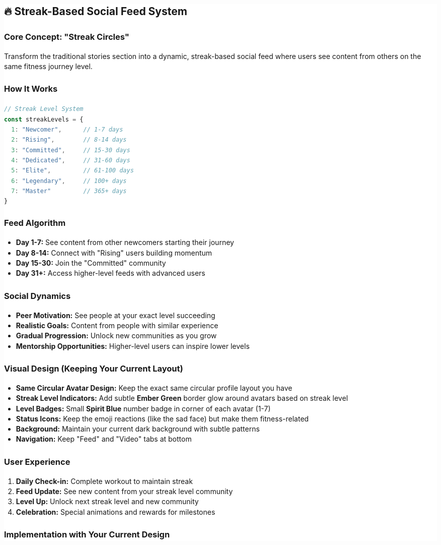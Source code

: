 ## 🔥 Streak-Based Social Feed System

### **Core Concept: "Streak Circles"**
Transform the traditional stories section into a dynamic, streak-based social feed where users see content from others on the same fitness journey level.

### **How It Works**
```javascript
// Streak Level System
const streakLevels = {
  1: "Newcomer",      // 1-7 days
  2: "Rising",        // 8-14 days  
  3: "Committed",     // 15-30 days
  4: "Dedicated",     // 31-60 days
  5: "Elite",         // 61-100 days
  6: "Legendary",     // 100+ days
  7: "Master"         // 365+ days
}
```

### **Feed Algorithm**
- **Day 1-7:** See content from other newcomers starting their journey
- **Day 8-14:** Connect with "Rising" users building momentum
- **Day 15-30:** Join the "Committed" community
- **Day 31+:** Access higher-level feeds with advanced users

### **Social Dynamics**
- **Peer Motivation:** See people at your exact level succeeding
- **Realistic Goals:** Content from people with similar experience
- **Gradual Progression:** Unlock new communities as you grow
- **Mentorship Opportunities:** Higher-level users can inspire lower levels

### **Visual Design (Keeping Your Current Layout)**
- **Same Circular Avatar Design:** Keep the exact same circular profile layout you have
- **Streak Level Indicators:** Add subtle **Ember Green** border glow around avatars based on streak level
- **Level Badges:** Small **Spirit Blue** number badge in corner of each avatar (1-7)
- **Status Icons:** Keep the emoji reactions (like the sad face) but make them fitness-related
- **Background:** Maintain your current dark background with subtle patterns
- **Navigation:** Keep "Feed" and "Video" tabs at bottom

### **User Experience**
1. **Daily Check-in:** Complete workout to maintain streak
2. **Feed Update:** See new content from your streak level community
3. **Level Up:** Unlock next streak level and new community
4. **Celebration:** Special animations and rewards for milestones

### **Implementation with Your Current Design**
